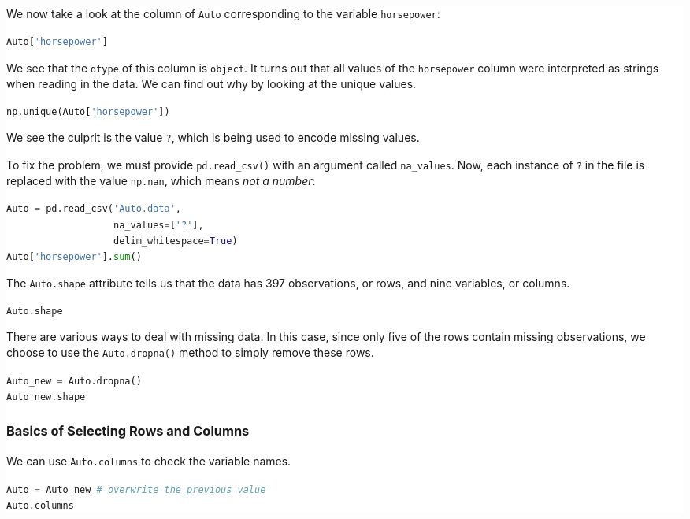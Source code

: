 


We now take a look at the column of `Auto` corresponding to the variable `horsepower`: 

```python
Auto['horsepower']

```
We see that the `dtype` of this column is `object`. 
It turns out that all values of the `horsepower` column were interpreted as strings when reading
in the data. 
We can find out why by looking at the unique values.

```python
np.unique(Auto['horsepower'])

```
We see the culprit is the value `?`, which is being used to encode missing values.




To fix the problem, we must provide `pd.read_csv()` with an argument called `na_values`.
Now,  each instance of  `?` in the file is replaced with the
value `np.nan`, which means *not a number*:

```python
Auto = pd.read_csv('Auto.data',
                   na_values=['?'],
                   delim_whitespace=True)
Auto['horsepower'].sum()

```


The `Auto.shape`  attribute tells us that the data has 397
observations, or rows, and nine variables, or columns.

```python
Auto.shape

```

There are
various ways to deal with  missing data. 
In this case, since only five of the rows contain missing
observations,  we choose to use the `Auto.dropna()` method to simply remove these rows.

```python
Auto_new = Auto.dropna()
Auto_new.shape

```


### Basics of Selecting Rows and Columns
 
We can use `Auto.columns`  to check the variable names.

```python
Auto = Auto_new # overwrite the previous value
Auto.columns

```
